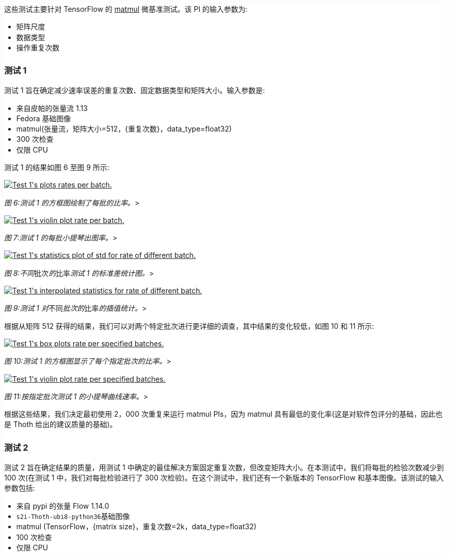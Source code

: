这些测试主要针对 TensorFlow 的 [matmul](https://github.com/thoth-station/performance/blob/master/tensorflow/matmul.py) 微基准测试。该 PI 的输入参数为:

*   矩阵尺度
*   数据类型
*   操作重复次数

### 测试 1

测试 1 旨在确定减少速率误差的重复次数、固定数据类型和矩阵大小。输入参数是:

*   来自皮帕的张量流 1.13
*   Fedora 基础图像
*   matmul(张量流，矩阵大小=512，{重复次数}，data_type=float32)
*   300 次检查
*   仅限 CPU

测试 1 的结果如图 6 至图 9 所示:

[![Test 1's plots rates per batch.](../Images/e6e72dc35f8e8d600632efe2a15ea2bc.png "img_5da59a12c3c6a")](/sites/default/files/blog/2019/10/img_5da59a12c3c6a.png)

*图 6:测试 1 的方框图绘制了每批的比率。*>

[![Test 1's violin plot rate per batch.](../Images/e36f7fd737728d54007f244540bfcf72.png "img_5da59bd1ed491")](/sites/default/files/blog/2019/10/img_5da59bd1ed491.png)

*图 7:测试 1 的每批小提琴出图率。*>

[![Test 1's statistics plot of std for rate of different batch.](../Images/8d023b2053856b4e6bef298525690a9b.png "img_5da59c3664ce0")](/sites/default/files/blog/2019/10/img_5da59c3664ce0.png)

*图 8:不同*批次*的*比率*测试 1 的标准差统计图。*>

[![Test 1's interpolated statistics for rate of different batch.](../Images/a4187b3fd3be0ac1e442b6923f3807ae.png "img_5da59c4c7cd39")](/sites/default/files/blog/2019/10/img_5da59c4c7cd39.png)

*图 9:测试 1 对*不同*批次的*比率*的插值统计。*>

根据从矩阵 512 获得的结果，我们可以对两个特定批次进行更详细的调查，其中结果的变化较低，如图 10 和 11 所示:

[![Test 1's box plots rate per specified batches.](../Images/97563fcbb0d571aa39a8bd3a8d6e078a.png "img_5da59c8d8ae9b")](/sites/default/files/blog/2019/10/img_5da59c8d8ae9b.png)

*图 10:测试 1 的方框图显示了每个指定批次的比率。*>

[![Test 1's violin plot rate per specified batches.](../Images/0917d108450fd628405796c8622158bd.png "img_5da59c9572179")](/sites/default/files/blog/2019/10/img_5da59c9572179.png)

*图 11:按指定批次测试 1 的小提琴曲线速率。*>

根据这些结果，我们决定最初使用 2，000 次重复来运行 matmul PIs，因为 matmul 具有最低的变化率(这是对软件包评分的基础，因此也是 Thoth 给出的建议质量的基础)。

### 测试 2

测试 2 旨在确定结果的质量，用测试 1 中确定的最佳解决方案固定重复次数，但改变矩阵大小。在本测试中，我们将每批的检验次数减少到 100 次(在测试 1 中，我们对每批检验进行了 300 次检验)。在这个测试中，我们还有一个新版本的 TensorFlow 和基本图像。该测试的输入参数包括:

*   来自 pypi 的张量 Flow 1.14.0
*   `s2i-Thoth-ubi8-python36`基础图像
*   matmul (TensorFlow，{matrix size}，重复次数=2k，data_type=float32)
*   100 次检查
*   仅限 CPU
